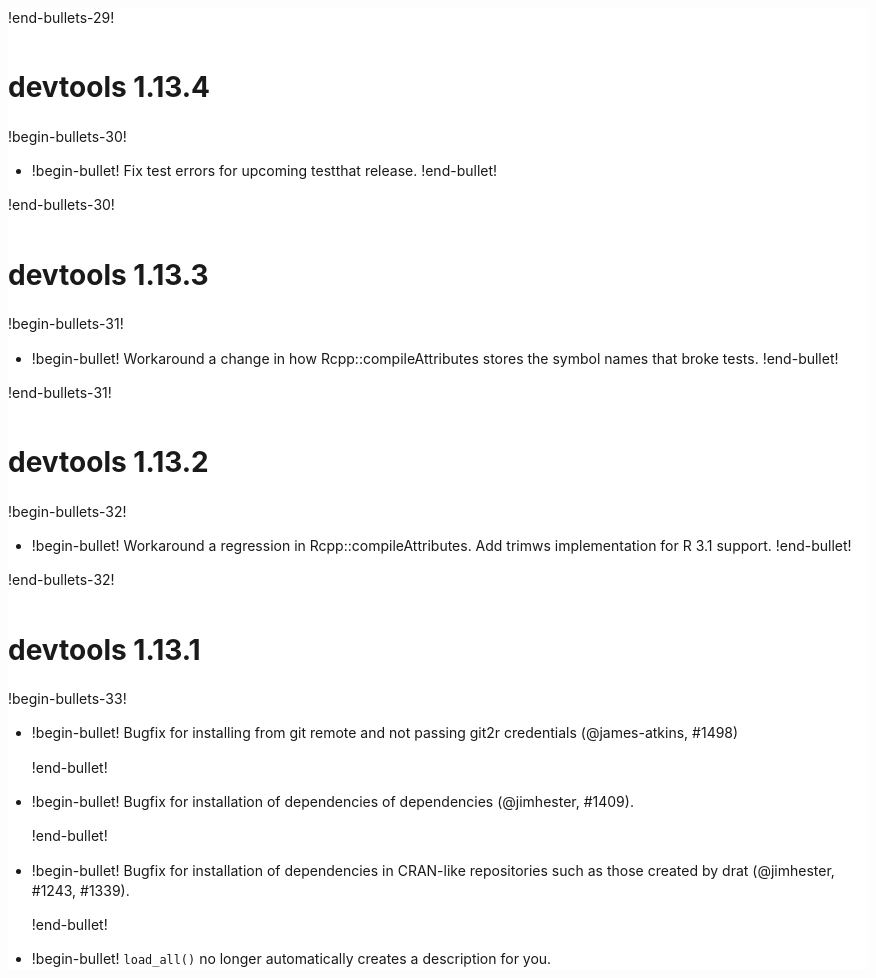 !end-bullets-29!

# devtools 1.13.4

!begin-bullets-30!

-   !begin-bullet!
    Fix test errors for upcoming testthat release.
    !end-bullet!

!end-bullets-30!

# devtools 1.13.3

!begin-bullets-31!

-   !begin-bullet!
    Workaround a change in how Rcpp::compileAttributes stores the symbol
    names that broke tests.
    !end-bullet!

!end-bullets-31!

# devtools 1.13.2

!begin-bullets-32!

-   !begin-bullet!
    Workaround a regression in Rcpp::compileAttributes. Add trimws
    implementation for R 3.1 support.
    !end-bullet!

!end-bullets-32!

# devtools 1.13.1

!begin-bullets-33!

-   !begin-bullet!
    Bugfix for installing from git remote and not passing git2r
    credentials (@james-atkins, #1498)

    !end-bullet!
-   !begin-bullet!
    Bugfix for installation of dependencies of dependencies (@jimhester,
    #1409).

    !end-bullet!
-   !begin-bullet!
    Bugfix for installation of dependencies in CRAN-like repositories
    such as those created by drat (@jimhester, #1243, #1339).

    !end-bullet!
-   !begin-bullet!
    `load_all()` no longer automatically creates a description for you.
